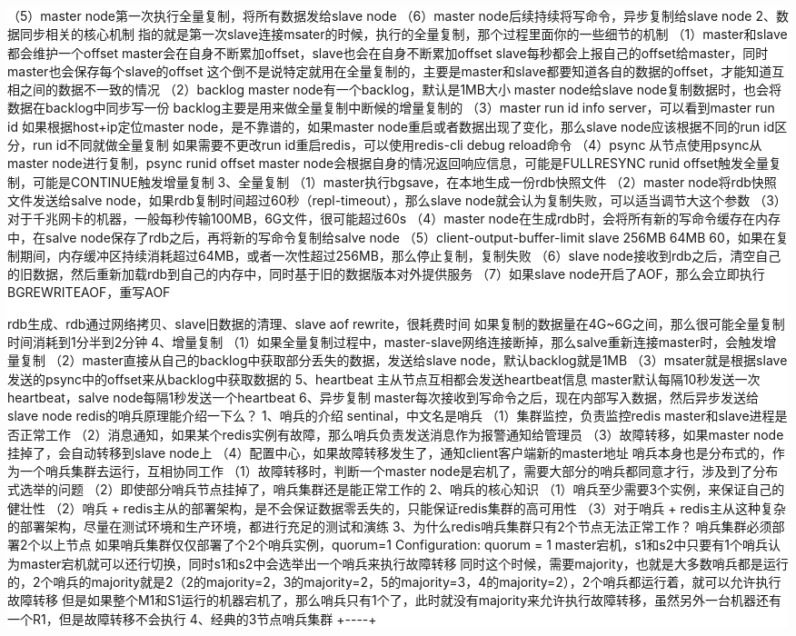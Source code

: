 （5）master node第一次执行全量复制，将所有数据发给slave node
（6）master node后续持续将写命令，异步复制给slave node
2、数据同步相关的核心机制
指的就是第一次slave连接msater的时候，执行的全量复制，那个过程里面你的一些细节的机制
（1）master和slave都会维护一个offset
master会在自身不断累加offset，slave也会在自身不断累加offset
slave每秒都会上报自己的offset给master，同时master也会保存每个slave的offset
这个倒不是说特定就用在全量复制的，主要是master和slave都要知道各自的数据的offset，才能知道互相之间的数据不一致的情况
（2）backlog
master node有一个backlog，默认是1MB大小
master node给slave node复制数据时，也会将数据在backlog中同步写一份
backlog主要是用来做全量复制中断候的增量复制的
（3）master run id
info server，可以看到master run id
如果根据host+ip定位master node，是不靠谱的，如果master node重启或者数据出现了变化，那么slave node应该根据不同的run id区分，run id不同就做全量复制
如果需要不更改run id重启redis，可以使用redis-cli debug reload命令
（4）psync
从节点使用psync从master node进行复制，psync runid offset
master node会根据自身的情况返回响应信息，可能是FULLRESYNC runid offset触发全量复制，可能是CONTINUE触发增量复制
3、全量复制
（1）master执行bgsave，在本地生成一份rdb快照文件
（2）master node将rdb快照文件发送给salve node，如果rdb复制时间超过60秒（repl-timeout），那么slave node就会认为复制失败，可以适当调节大这个参数
（3）对于千兆网卡的机器，一般每秒传输100MB，6G文件，很可能超过60s
（4）master node在生成rdb时，会将所有新的写命令缓存在内存中，在salve node保存了rdb之后，再将新的写命令复制给salve node
（5）client-output-buffer-limit slave 256MB 64MB 60，如果在复制期间，内存缓冲区持续消耗超过64MB，或者一次性超过256MB，那么停止复制，复制失败
（6）slave node接收到rdb之后，清空自己的旧数据，然后重新加载rdb到自己的内存中，同时基于旧的数据版本对外提供服务
（7）如果slave node开启了AOF，那么会立即执行BGREWRITEAOF，重写AOF

rdb生成、rdb通过网络拷贝、slave旧数据的清理、slave aof rewrite，很耗费时间
如果复制的数据量在4G~6G之间，那么很可能全量复制时间消耗到1分半到2分钟
4、增量复制
（1）如果全量复制过程中，master-slave网络连接断掉，那么salve重新连接master时，会触发增量复制
（2）master直接从自己的backlog中获取部分丢失的数据，发送给slave node，默认backlog就是1MB
（3）msater就是根据slave发送的psync中的offset来从backlog中获取数据的
5、heartbeat
主从节点互相都会发送heartbeat信息
master默认每隔10秒发送一次heartbeat，salve node每隔1秒发送一个heartbeat
6、异步复制
master每次接收到写命令之后，现在内部写入数据，然后异步发送给slave node
redis的哨兵原理能介绍一下么？
1、哨兵的介绍
sentinal，中文名是哨兵
（1）集群监控，负责监控redis master和slave进程是否正常工作
（2）消息通知，如果某个redis实例有故障，那么哨兵负责发送消息作为报警通知给管理员
（3）故障转移，如果master node挂掉了，会自动转移到slave node上
（4）配置中心，如果故障转移发生了，通知client客户端新的master地址
哨兵本身也是分布式的，作为一个哨兵集群去运行，互相协同工作
（1）故障转移时，判断一个master node是宕机了，需要大部分的哨兵都同意才行，涉及到了分布式选举的问题
（2）即使部分哨兵节点挂掉了，哨兵集群还是能正常工作的
2、哨兵的核心知识
（1）哨兵至少需要3个实例，来保证自己的健壮性
（2）哨兵 + redis主从的部署架构，是不会保证数据零丢失的，只能保证redis集群的高可用性
（3）对于哨兵 + redis主从这种复杂的部署架构，尽量在测试环境和生产环境，都进行充足的测试和演练
3、为什么redis哨兵集群只有2个节点无法正常工作？
哨兵集群必须部署2个以上节点
如果哨兵集群仅仅部署了个2个哨兵实例，quorum=1
Configuration: quorum = 1
master宕机，s1和s2中只要有1个哨兵认为master宕机就可以还行切换，同时s1和s2中会选举出一个哨兵来执行故障转移
同时这个时候，需要majority，也就是大多数哨兵都是运行的，2个哨兵的majority就是2（2的majority=2，3的majority=2，5的majority=3，4的majority=2），2个哨兵都运行着，就可以允许执行故障转移
但是如果整个M1和S1运行的机器宕机了，那么哨兵只有1个了，此时就没有majority来允许执行故障转移，虽然另外一台机器还有一个R1，但是故障转移不会执行
4、经典的3节点哨兵集群
       +----+